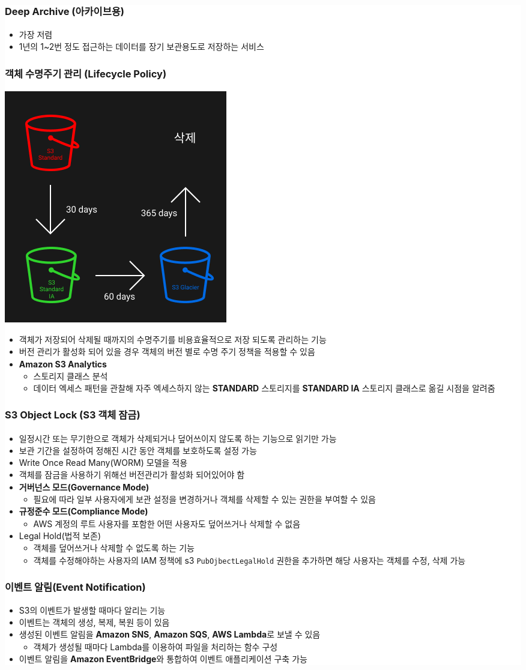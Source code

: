 ### Deep Archive (아카이브용)

- 가장 저렴
- 1년의 1~2번 정도 접근하는 데이터를 장기 보관용도로 저장하는 서비스

### 객체 수명주기 관리 (Lifecycle Policy)

![image.png](https://github.com/pokabook/TIL/blob/main/AWS/%EC%8A%A4%ED%86%A0%EB%A6%AC%EC%A7%80%20%EC%84%9C%EB%B9%84%EC%8A%A4/image/lifecycle-policy.png?raw=true)

- 객체가 저장되어 삭제될 때까지의 수명주기를 비용효율적으로 저장 되도록 관리하는 기능
- 버전 관리가 활성화 되어 있을 경우 객체의 버전 별로 수명 주기 정책을 적용할 수 있음
- **Amazon S3 Analytics**
  - 스토리지 클래스 분석
  - 데이터 엑세스 패턴을 관찰해 자주 엑세스하지 않는 **STANDARD** 스토리지를 **STANDARD IA** 스토리지 클래스로 옮길 시점을 알려줌

### S3 Object Lock (S3 객체 잠금)

- 일정시간 또는 무기한으로 객체가 삭제되거나 덮어쓰이지 않도록 하는 기능으로 읽기만 가능
- 보관 기간을 설정하여 정해진 시간 동안 객체를 보호하도록 설정 가능
- Write Once Read Many(WORM) 모델을 적용
- 객체를 잠금을 사용하기 위해선 버전관리가 활성화 되어있어야 함
- **거버넌스 모드(Governance Mode)**
  - 필요에 따라 일부 사용자에게 보관 설정을 변경하거나 객체를 삭제할 수 있는 권한을 부여할 수 있음
- **규정준수 모드(Compliance Mode)**
  - AWS 계정의 루트 사용자를 포함한 어떤 사용자도 덮어쓰거나 삭제할 수 없음
- Legal Hold(법적 보존)
  - 객체를 덮어쓰거나 삭제할 수 없도록 하는 기능
  - 객체를 수정해야하는 사용자의 IAM 정책에 s3 `PubOjbectLegalHold` 권한을 추가하면 해당 사용자는 객체를 수정, 삭제 가능

### 이벤트 알림(Event Notification)

- S3의 이벤트가 발생할 때마다 알리는 기능
- 이벤트는 객체의 생성, 복제, 복원 등이 있음
- 생성된 이벤트 알림을 **Amazon SNS**, **Amazon SQS**, **AWS Lambda**로 보낼 수 있음
  - 객체가 생성될 때마다 Lambda를 이용하여 파일을 처리하는 함수 구성
- 이벤트 알림을 **Amazon EventBridge**와 통합하여 이벤트 애플리케이션 구축 가능
